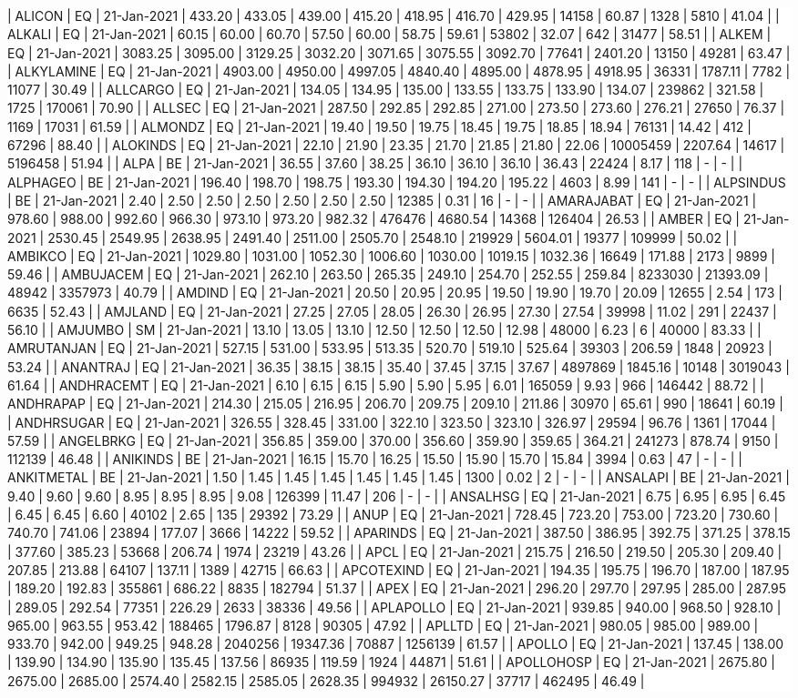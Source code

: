 | ALICON | EQ | 21-Jan-2021 | 433.20 | 433.05 | 439.00 | 415.20 | 418.95 | 416.70 | 429.95 | 14158 | 60.87 | 1328 | 5810 | 41.04 |
| ALKALI | EQ | 21-Jan-2021 | 60.15 | 60.00 | 60.70 | 57.50 | 60.00 | 58.75 | 59.61 | 53802 | 32.07 | 642 | 31477 | 58.51 |
| ALKEM | EQ | 21-Jan-2021 | 3083.25 | 3095.00 | 3129.25 | 3032.20 | 3071.65 | 3075.55 | 3092.70 | 77641 | 2401.20 | 13150 | 49281 | 63.47 |
| ALKYLAMINE | EQ | 21-Jan-2021 | 4903.00 | 4950.00 | 4997.05 | 4840.40 | 4895.00 | 4878.95 | 4918.95 | 36331 | 1787.11 | 7782 | 11077 | 30.49 |
| ALLCARGO | EQ | 21-Jan-2021 | 134.05 | 134.95 | 135.00 | 133.55 | 133.75 | 133.90 | 134.07 | 239862 | 321.58 | 1725 | 170061 | 70.90 |
| ALLSEC | EQ | 21-Jan-2021 | 287.50 | 292.85 | 292.85 | 271.00 | 273.50 | 273.60 | 276.21 | 27650 | 76.37 | 1169 | 17031 | 61.59 |
| ALMONDZ | EQ | 21-Jan-2021 | 19.40 | 19.50 | 19.75 | 18.45 | 19.75 | 18.85 | 18.94 | 76131 | 14.42 | 412 | 67296 | 88.40 |
| ALOKINDS | EQ | 21-Jan-2021 | 22.10 | 21.90 | 23.35 | 21.70 | 21.85 | 21.80 | 22.06 | 10005459 | 2207.64 | 14617 | 5196458 | 51.94 |
| ALPA | BE | 21-Jan-2021 | 36.55 | 37.60 | 38.25 | 36.10 | 36.10 | 36.10 | 36.43 | 22424 | 8.17 | 118 | - | - |
| ALPHAGEO | BE | 21-Jan-2021 | 196.40 | 198.70 | 198.75 | 193.30 | 194.30 | 194.20 | 195.22 | 4603 | 8.99 | 141 | - | - |
| ALPSINDUS | BE | 21-Jan-2021 | 2.40 | 2.50 | 2.50 | 2.50 | 2.50 | 2.50 | 2.50 | 12385 | 0.31 | 16 | - | - |
| AMARAJABAT | EQ | 21-Jan-2021 | 978.60 | 988.00 | 992.60 | 966.30 | 973.10 | 973.20 | 982.32 | 476476 | 4680.54 | 14368 | 126404 | 26.53 |
| AMBER | EQ | 21-Jan-2021 | 2530.45 | 2549.95 | 2638.95 | 2491.40 | 2511.00 | 2505.70 | 2548.10 | 219929 | 5604.01 | 19377 | 109999 | 50.02 |
| AMBIKCO | EQ | 21-Jan-2021 | 1029.80 | 1031.00 | 1052.30 | 1006.60 | 1030.00 | 1019.15 | 1032.36 | 16649 | 171.88 | 2173 | 9899 | 59.46 |
| AMBUJACEM | EQ | 21-Jan-2021 | 262.10 | 263.50 | 265.35 | 249.10 | 254.70 | 252.55 | 259.84 | 8233030 | 21393.09 | 48942 | 3357973 | 40.79 |
| AMDIND | EQ | 21-Jan-2021 | 20.50 | 20.95 | 20.95 | 19.50 | 19.90 | 19.70 | 20.09 | 12655 | 2.54 | 173 | 6635 | 52.43 |
| AMJLAND | EQ | 21-Jan-2021 | 27.25 | 27.05 | 28.05 | 26.30 | 26.95 | 27.30 | 27.54 | 39998 | 11.02 | 291 | 22437 | 56.10 |
| AMJUMBO | SM | 21-Jan-2021 | 13.10 | 13.05 | 13.10 | 12.50 | 12.50 | 12.50 | 12.98 | 48000 | 6.23 | 6 | 40000 | 83.33 |
| AMRUTANJAN | EQ | 21-Jan-2021 | 527.15 | 531.00 | 533.95 | 513.35 | 520.70 | 519.10 | 525.64 | 39303 | 206.59 | 1848 | 20923 | 53.24 |
| ANANTRAJ | EQ | 21-Jan-2021 | 36.35 | 38.15 | 38.15 | 35.40 | 37.45 | 37.15 | 37.67 | 4897869 | 1845.16 | 10148 | 3019043 | 61.64 |
| ANDHRACEMT | EQ | 21-Jan-2021 | 6.10 | 6.15 | 6.15 | 5.90 | 5.90 | 5.95 | 6.01 | 165059 | 9.93 | 966 | 146442 | 88.72 |
| ANDHRAPAP | EQ | 21-Jan-2021 | 214.30 | 215.05 | 216.95 | 206.70 | 209.75 | 209.10 | 211.86 | 30970 | 65.61 | 990 | 18641 | 60.19 |
| ANDHRSUGAR | EQ | 21-Jan-2021 | 326.55 | 328.45 | 331.00 | 322.10 | 323.50 | 323.10 | 326.97 | 29594 | 96.76 | 1361 | 17044 | 57.59 |
| ANGELBRKG | EQ | 21-Jan-2021 | 356.85 | 359.00 | 370.00 | 356.60 | 359.90 | 359.65 | 364.21 | 241273 | 878.74 | 9150 | 112139 | 46.48 |
| ANIKINDS | BE | 21-Jan-2021 | 16.15 | 15.70 | 16.25 | 15.50 | 15.90 | 15.70 | 15.84 | 3994 | 0.63 | 47 | - | - |
| ANKITMETAL | BE | 21-Jan-2021 | 1.50 | 1.45 | 1.45 | 1.45 | 1.45 | 1.45 | 1.45 | 1300 | 0.02 | 2 | - | - |
| ANSALAPI | BE | 21-Jan-2021 | 9.40 | 9.60 | 9.60 | 8.95 | 8.95 | 8.95 | 9.08 | 126399 | 11.47 | 206 | - | - |
| ANSALHSG | EQ | 21-Jan-2021 | 6.75 | 6.95 | 6.95 | 6.45 | 6.45 | 6.45 | 6.60 | 40102 | 2.65 | 135 | 29392 | 73.29 |
| ANUP | EQ | 21-Jan-2021 | 728.45 | 723.20 | 753.00 | 723.20 | 730.60 | 740.70 | 741.06 | 23894 | 177.07 | 3666 | 14222 | 59.52 |
| APARINDS | EQ | 21-Jan-2021 | 387.50 | 386.95 | 392.75 | 371.25 | 378.15 | 377.60 | 385.23 | 53668 | 206.74 | 1974 | 23219 | 43.26 |
| APCL | EQ | 21-Jan-2021 | 215.75 | 216.50 | 219.50 | 205.30 | 209.40 | 207.85 | 213.88 | 64107 | 137.11 | 1389 | 42715 | 66.63 |
| APCOTEXIND | EQ | 21-Jan-2021 | 194.35 | 195.75 | 196.70 | 187.00 | 187.95 | 189.20 | 192.83 | 355861 | 686.22 | 8835 | 182794 | 51.37 |
| APEX | EQ | 21-Jan-2021 | 296.20 | 297.70 | 297.95 | 285.00 | 287.95 | 289.05 | 292.54 | 77351 | 226.29 | 2633 | 38336 | 49.56 |
| APLAPOLLO | EQ | 21-Jan-2021 | 939.85 | 940.00 | 968.50 | 928.10 | 965.00 | 963.55 | 953.42 | 188465 | 1796.87 | 8128 | 90305 | 47.92 |
| APLLTD | EQ | 21-Jan-2021 | 980.05 | 985.00 | 989.00 | 933.70 | 942.00 | 949.25 | 948.28 | 2040256 | 19347.36 | 70887 | 1256139 | 61.57 |
| APOLLO | EQ | 21-Jan-2021 | 137.45 | 138.00 | 139.90 | 134.90 | 135.90 | 135.45 | 137.56 | 86935 | 119.59 | 1924 | 44871 | 51.61 |
| APOLLOHOSP | EQ | 21-Jan-2021 | 2675.80 | 2675.00 | 2685.00 | 2574.40 | 2582.15 | 2585.05 | 2628.35 | 994932 | 26150.27 | 37717 | 462495 | 46.49 |